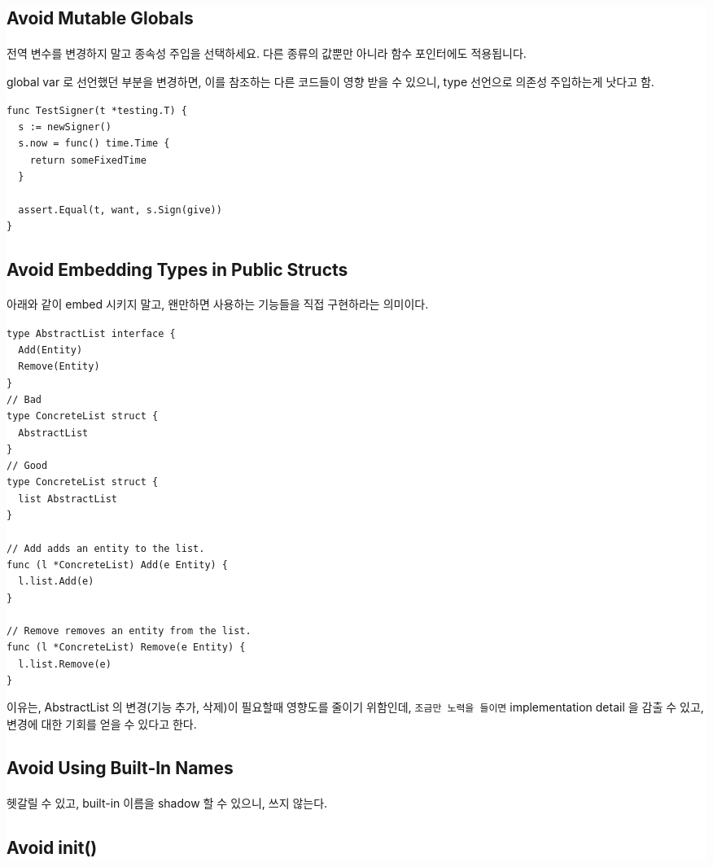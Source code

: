 ## Avoid Mutable Globals
전역 변수를 변경하지 말고 종속성 주입을 선택하세요. 다른 종류의 값뿐만 아니라 함수 포인터에도 적용됩니다.

global var 로 선언했던 부분을 변경하면, 이를 참조하는 다른 코드들이 영향 받을 수 있으니, type 선언으로 의존성 주입하는게 낫다고 함.

```golang
func TestSigner(t *testing.T) {
  s := newSigner()
  s.now = func() time.Time {
    return someFixedTime
  }

  assert.Equal(t, want, s.Sign(give))
}
```

## Avoid Embedding Types in Public Structs

아래와 같이 embed 시키지 말고, 왠만하면 사용하는 기능들을 직접 구현하라는 의미이다. 
```golang
type AbstractList interface {
  Add(Entity)
  Remove(Entity)
}
// Bad
type ConcreteList struct {
  AbstractList
}
// Good
type ConcreteList struct {
  list AbstractList
}

// Add adds an entity to the list.
func (l *ConcreteList) Add(e Entity) {
  l.list.Add(e)
}

// Remove removes an entity from the list.
func (l *ConcreteList) Remove(e Entity) {
  l.list.Remove(e)
}
```

이유는, AbstractList 의 변경(기능 추가, 삭제)이 필요할때 영향도를 줄이기 위함인데, `조금만 노력을 들이면` implementation detail 을 감출 수 있고, 변경에 대한 기회를 얻을 수 있다고 한다.

## Avoid Using Built-In Names
헷갈릴 수 있고, built-in 이름을 shadow 할 수 있으니, 쓰지 않는다.

## Avoid init()
